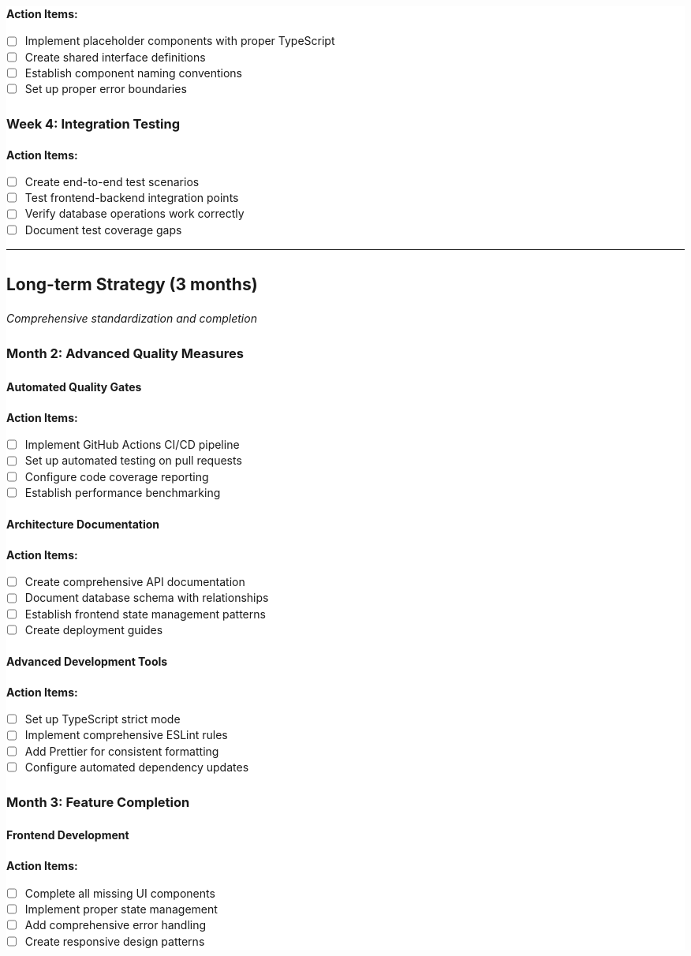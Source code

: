 **Action Items:**
- [ ] Implement placeholder components with proper TypeScript
- [ ] Create shared interface definitions
- [ ] Establish component naming conventions
- [ ] Set up proper error boundaries

### Week 4: Integration Testing

**Action Items:**
- [ ] Create end-to-end test scenarios
- [ ] Test frontend-backend integration points
- [ ] Verify database operations work correctly
- [ ] Document test coverage gaps

---

## Long-term Strategy (3 months)
*Comprehensive standardization and completion*

### Month 2: Advanced Quality Measures

#### Automated Quality Gates
**Action Items:**
- [ ] Implement GitHub Actions CI/CD pipeline
- [ ] Set up automated testing on pull requests
- [ ] Configure code coverage reporting
- [ ] Establish performance benchmarking

#### Architecture Documentation
**Action Items:**
- [ ] Create comprehensive API documentation
- [ ] Document database schema with relationships
- [ ] Establish frontend state management patterns
- [ ] Create deployment guides

#### Advanced Development Tools
**Action Items:**
- [ ] Set up TypeScript strict mode
- [ ] Implement comprehensive ESLint rules
- [ ] Add Prettier for consistent formatting
- [ ] Configure automated dependency updates

### Month 3: Feature Completion

#### Frontend Development
**Action Items:**
- [ ] Complete all missing UI components
- [ ] Implement proper state management
- [ ] Add comprehensive error handling
- [ ] Create responsive design patterns
